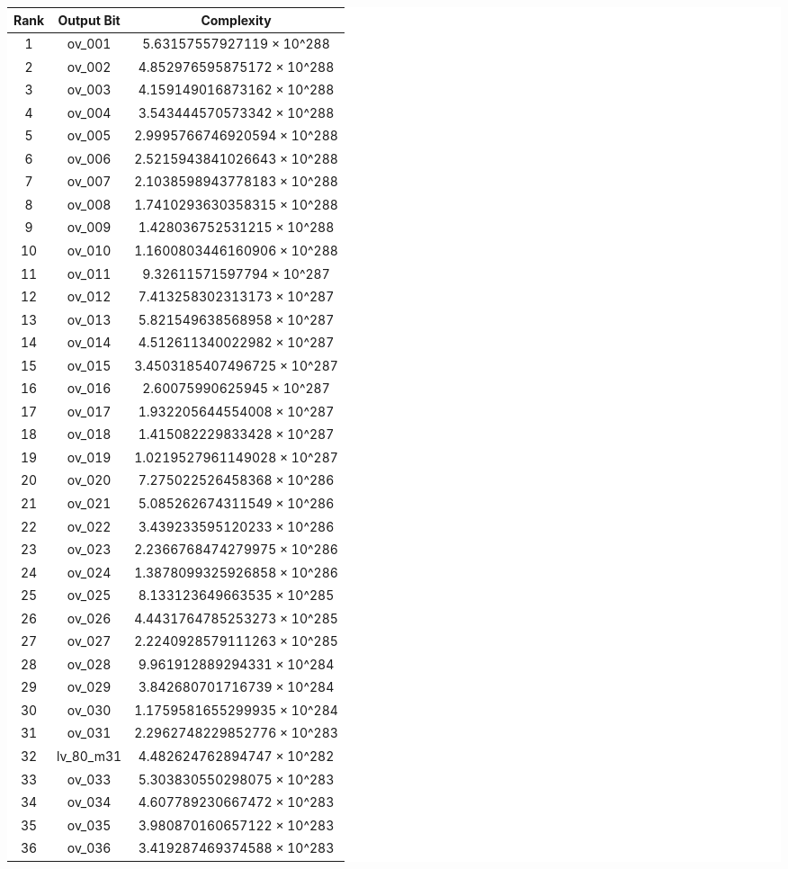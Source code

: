 | Rank | Output Bit | Complexity |
|:----:|:----------:|:----------:|
| 1 | ov_001 | 5.63157557927119 × 10^288 |
| 2 | ov_002 | 4.852976595875172 × 10^288 |
| 3 | ov_003 | 4.159149016873162 × 10^288 |
| 4 | ov_004 | 3.543444570573342 × 10^288 |
| 5 | ov_005 | 2.9995766746920594 × 10^288 |
| 6 | ov_006 | 2.5215943841026643 × 10^288 |
| 7 | ov_007 | 2.1038598943778183 × 10^288 |
| 8 | ov_008 | 1.7410293630358315 × 10^288 |
| 9 | ov_009 | 1.428036752531215 × 10^288 |
| 10 | ov_010 | 1.1600803446160906 × 10^288 |
| 11 | ov_011 | 9.32611571597794 × 10^287 |
| 12 | ov_012 | 7.413258302313173 × 10^287 |
| 13 | ov_013 | 5.821549638568958 × 10^287 |
| 14 | ov_014 | 4.512611340022982 × 10^287 |
| 15 | ov_015 | 3.4503185407496725 × 10^287 |
| 16 | ov_016 | 2.60075990625945 × 10^287 |
| 17 | ov_017 | 1.932205644554008 × 10^287 |
| 18 | ov_018 | 1.415082229833428 × 10^287 |
| 19 | ov_019 | 1.0219527961149028 × 10^287 |
| 20 | ov_020 | 7.275022526458368 × 10^286 |
| 21 | ov_021 | 5.085262674311549 × 10^286 |
| 22 | ov_022 | 3.439233595120233 × 10^286 |
| 23 | ov_023 | 2.2366768474279975 × 10^286 |
| 24 | ov_024 | 1.3878099325926858 × 10^286 |
| 25 | ov_025 | 8.133123649663535 × 10^285 |
| 26 | ov_026 | 4.4431764785253273 × 10^285 |
| 27 | ov_027 | 2.2240928579111263 × 10^285 |
| 28 | ov_028 | 9.961912889294331 × 10^284 |
| 29 | ov_029 | 3.842680701716739 × 10^284 |
| 30 | ov_030 | 1.1759581655299935 × 10^284 |
| 31 | ov_031 | 2.2962748229852776 × 10^283 |
| 32 | lv_80_m31 | 4.482624762894747 × 10^282 |
| 33 | ov_033 | 5.303830550298075 × 10^283 |
| 34 | ov_034 | 4.607789230667472 × 10^283 |
| 35 | ov_035 | 3.980870160657122 × 10^283 |
| 36 | ov_036 | 3.419287469374588 × 10^283 |